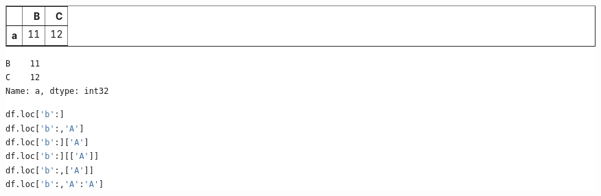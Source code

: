 




<div>
<style scoped>
    .dataframe tbody tr th:only-of-type {
        vertical-align: middle;
    }

    .dataframe tbody tr th {
        vertical-align: top;
    }

    .dataframe thead th {
        text-align: right;
    }
</style>
<table border="1" class="dataframe">
  <thead>
    <tr style="text-align: right;">
      <th></th>
      <th>B</th>
      <th>C</th>
    </tr>
  </thead>
  <tbody>
    <tr>
      <th>a</th>
      <td>11</td>
      <td>12</td>
    </tr>
  </tbody>
</table>
</div>






    B    11
    C    12
    Name: a, dtype: int32




```python
df.loc['b':]
df.loc['b':,'A']
df.loc['b':]['A']
df.loc['b':][['A']]
df.loc['b':,['A']]
df.loc['b':,'A':'A']
```


